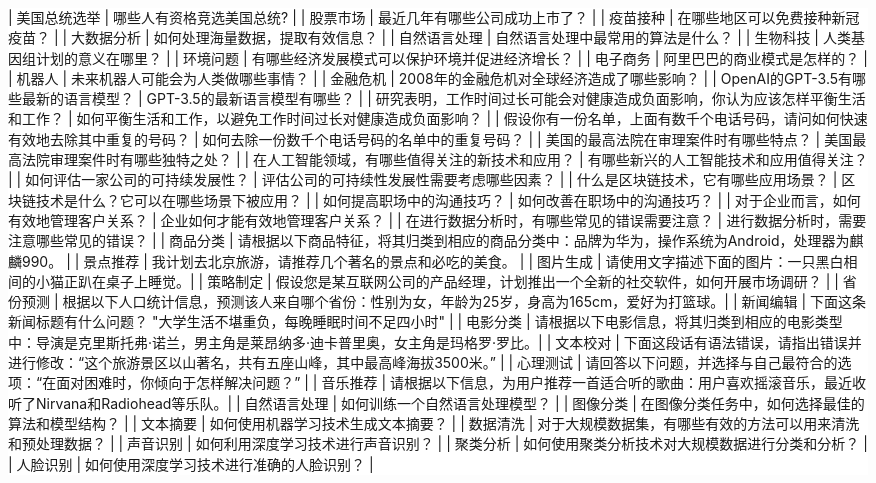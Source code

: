| 美国总统选举                          | 哪些人有资格竞选美国总统?                                     |
| 股票市场                              | 最近几年有哪些公司成功上市了？                               |
| 疫苗接种                              | 在哪些地区可以免费接种新冠疫苗？                             |
| 大数据分析                            | 如何处理海量数据，提取有效信息？                             |
| 自然语言处理                          | 自然语言处理中最常用的算法是什么？                           |
| 生物科技                              | 人类基因组计划的意义在哪里？                                 |
| 环境问题                              | 有哪些经济发展模式可以保护环境并促进经济增长？               |
| 电子商务                              | 阿里巴巴的商业模式是怎样的？                                 |
| 机器人                                | 未来机器人可能会为人类做哪些事情？                           |
| 金融危机                              | 2008年的金融危机对全球经济造成了哪些影响？                   |
| OpenAI的GPT-3.5有哪些最新的语言模型？ | GPT-3.5的最新语言模型有哪些？ |
| 研究表明，工作时间过长可能会对健康造成负面影响，你认为应该怎样平衡生活和工作？ | 如何平衡生活和工作，以避免工作时间过长对健康造成负面影响？ |
| 假设你有一份名单，上面有数千个电话号码，请问如何快速有效地去除其中重复的号码？ | 如何去除一份数千个电话号码的名单中的重复号码？ |
| 美国的最高法院在审理案件时有哪些特点？ | 美国最高法院审理案件时有哪些独特之处？ |
| 在人工智能领域，有哪些值得关注的新技术和应用？ | 有哪些新兴的人工智能技术和应用值得关注？ |
| 如何评估一家公司的可持续发展性？ | 评估公司的可持续性发展性需要考虑哪些因素？ |
| 什么是区块链技术，它有哪些应用场景？ | 区块链技术是什么？它可以在哪些场景下被应用？ |
| 如何提高职场中的沟通技巧？ | 如何改善在职场中的沟通技巧？ |
| 对于企业而言，如何有效地管理客户关系？ | 企业如何才能有效地管理客户关系？ |
| 在进行数据分析时，有哪些常见的错误需要注意？ | 进行数据分析时，需要注意哪些常见的错误？ |
| 商品分类 | 请根据以下商品特征，将其归类到相应的商品分类中：品牌为华为，操作系统为Android，处理器为麒麟990。 |
| 景点推荐 | 我计划去北京旅游，请推荐几个著名的景点和必吃的美食。 |
| 图片生成 | 请使用文字描述下面的图片：一只黑白相间的小猫正趴在桌子上睡觉。|
| 策略制定 | 假设您是某互联网公司的产品经理，计划推出一个全新的社交软件，如何开展市场调研？ |
| 省份预测 | 根据以下人口统计信息，预测该人来自哪个省份：性别为女，年龄为25岁，身高为165cm，爱好为打篮球。|
| 新闻编辑 | 下面这条新闻标题有什么问题？ "大学生活不堪重负，每晚睡眠时间不足四小时" |
| 电影分类 | 请根据以下电影信息，将其归类到相应的电影类型中：导演是克里斯托弗·诺兰，男主角是莱昂纳多·迪卡普里奥，女主角是玛格罗·罗比。|
| 文本校对 | 下面这段话有语法错误，请指出错误并进行修改：“这个旅游景区以山著名，共有五座山峰，其中最高峰海拔3500米。” |
| 心理测试 | 请回答以下问题，并选择与自己最符合的选项：“在面对困难时，你倾向于怎样解决问题？” |
| 音乐推荐 | 请根据以下信息，为用户推荐一首适合听的歌曲：用户喜欢摇滚音乐，最近收听了Nirvana和Radiohead等乐队。|
| 自然语言处理                     | 如何训练一个自然语言处理模型？                                                                                                                                                                                                                  |
| 图像分类                           | 在图像分类任务中，如何选择最佳的算法和模型结构？                                                                                                                                                                                               |
| 文本摘要                           | 如何使用机器学习技术生成文本摘要？                                                                                                                                                                                                             |
| 数据清洗                           | 对于大规模数据集，有哪些有效的方法可以用来清洗和预处理数据？                                                                                                                                                                                    |
| 声音识别                           | 如何利用深度学习技术进行声音识别？                                                                                                                                                                                                              |
| 聚类分析                           | 如何使用聚类分析技术对大规模数据进行分类和分析？                                                                                                                                                                                                |
| 人脸识别                           | 如何使用深度学习技术进行准确的人脸识别？                                                                                                                                                                                                         |